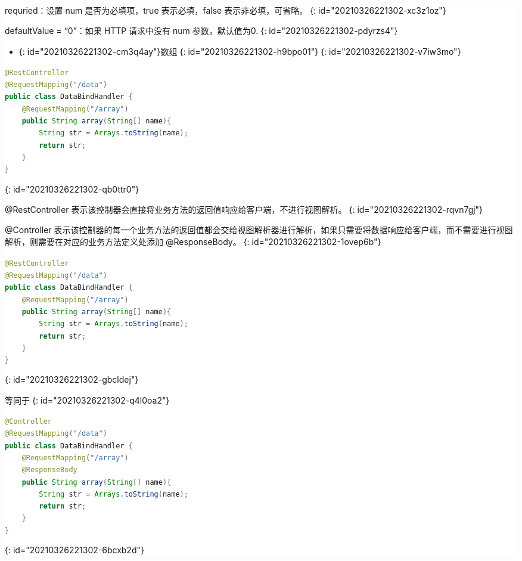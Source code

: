 requried：设置 num 是否为必填项，true 表示必填，false 表示非必填，可省略。
{: id="20210326221302-xc3z1oz"}

defaultValue = “0”：如果 HTTP 请求中没有 num 参数，默认值为0.
{: id="20210326221302-pdyrzs4"}

- {: id="20210326221302-cm3q4ay"}数组
  {: id="20210326221302-h9bpo01"}
{: id="20210326221302-v7iw3mo"}

```java
@RestController
@RequestMapping("/data")
public class DataBindHandler {
    @RequestMapping("/array")
    public String array(String[] name){
        String str = Arrays.toString(name);
        return str;
    }
}
```
{: id="20210326221302-qb0ttr0"}

@RestController 表示该控制器会直接将业务方法的返回值响应给客户端，不进行视图解析。
{: id="20210326221302-rqvn7gj"}

@Controller 表示该控制器的每一个业务方法的返回值都会交给视图解析器进行解析，如果只需要将数据响应给客户端，而不需要进行视图解析，则需要在对应的业务方法定义处添加 @ResponseBody。
{: id="20210326221302-1ovep6b"}

```java
@RestController
@RequestMapping("/data")
public class DataBindHandler {
    @RequestMapping("/array")
    public String array(String[] name){
        String str = Arrays.toString(name);
        return str;
    }
}
```
{: id="20210326221302-gbcldej"}

等同于
{: id="20210326221302-q4l0oa2"}

```java
@Controller
@RequestMapping("/data")
public class DataBindHandler {
    @RequestMapping("/array")
    @ResponseBody
    public String array(String[] name){
        String str = Arrays.toString(name);
        return str;
    }
}
```
{: id="20210326221302-6bcxb2d"}
